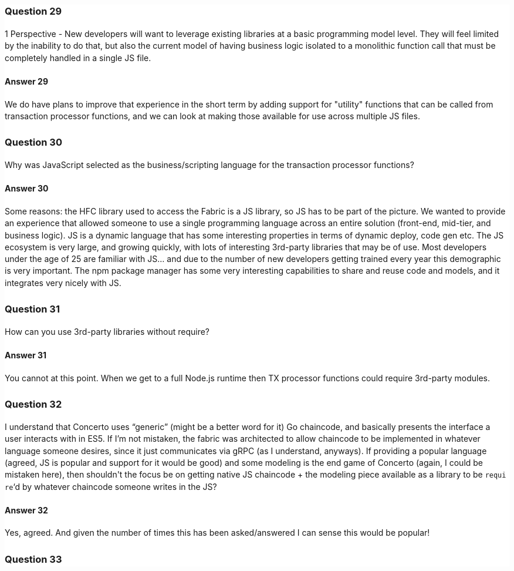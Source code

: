 ### Question 29

1 Perspective - New developers will want to leverage existing libraries at a basic programming model level.  They will feel limited by the inability to do that, but also the current model of having business logic isolated to a monolithic function call that must be completely handled in a single JS file.

#### Answer 29

We do have plans to improve that experience in the short term by adding support for "utility" functions that can be called from transaction processor functions, and we can look at making those available for use across multiple JS files.

### Question 30

Why was JavaScript selected as the business/scripting language for the transaction processor functions?

#### Answer 30

Some reasons: the HFC library used to access the Fabric is a JS library, so JS has to be part of the picture. We wanted to provide an experience that allowed someone to use a single programming language across an entire solution (front-end, mid-tier, and business logic). JS is a dynamic language that has some interesting properties in terms of dynamic deploy, code gen etc. The JS ecosystem is very large, and growing quickly, with lots of interesting 3rd-party libraries that may be of use. Most developers under the age of 25 are familiar with JS… and due to the number of new developers getting trained every year this demographic is very important. The npm package manager has some very interesting capabilities to share and reuse code and models, and it integrates very nicely with JS.

### Question 31

How can you use 3rd-party libraries without require?

#### Answer 31

You cannot at this point. When we get to a full Node.js runtime then TX processor functions could require 3rd-party modules.

### Question 32

I understand that Concerto uses “generic” (might be a better word for it) Go chaincode, and basically presents the interface a user interacts with in ES5. If I’m not mistaken, the fabric was architected to allow chaincode to be implemented in whatever language someone desires, since it just communicates via gRPC (as I understand, anyways). If providing a popular language (agreed, JS is popular and support for it would be good) and some modeling is the end game of Concerto (again, I could be mistaken here), then shouldn't the focus be on getting native JS chaincode + the modeling piece available as a library to be `require`‘d by whatever chaincode someone writes in the JS?

#### Answer 32

Yes, agreed. And given the number of times this has been asked/answered I can sense this would be popular!

### Question 33
